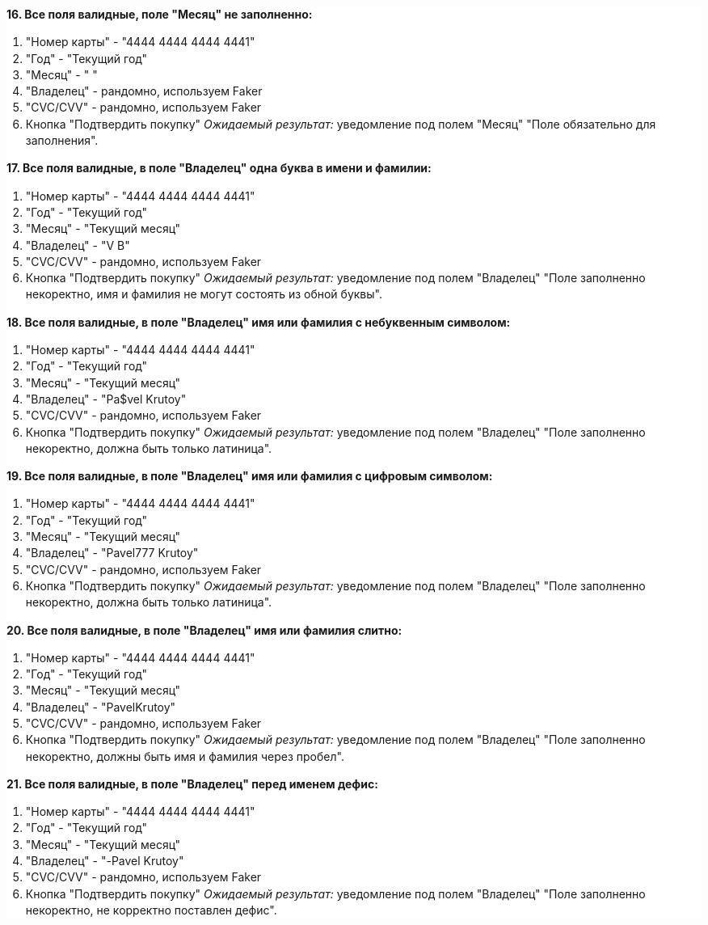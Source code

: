 **16. Все поля валидные, поле "Месяц" не заполненно:**
1. "Номер карты" - "4444 4444 4444 4441"
2. "Год" - "Текущий год"
3. "Месяц" - " "
4. "Владелец" - рандомно, используем Faker
5. "CVC/CVV" - рандомно, используем Faker
6. Кнопка "Подтвердить покупку" 
*Ожидаемый результат:* уведомление под полем "Месяц" "Поле обязательно для заполнения".

**17. Все поля валидные, в поле "Владелец" одна буква в имени и фамилии:**
1. "Номер карты" - "4444 4444 4444 4441"
2. "Год" - "Текущий год"
3. "Месяц" - "Текущий месяц"
4. "Владелец" - "V B"
5. "CVC/CVV" - рандомно, используем Faker
6. Кнопка "Подтвердить покупку" 
*Ожидаемый результат:* уведомление под полем "Владелец" "Поле заполненно некоректно, имя и фамилия не могут состоять из обной буквы".

**18. Все поля валидные, в поле "Владелец" имя или фамилия с небуквенным символом:**
1. "Номер карты" - "4444 4444 4444 4441"
2. "Год" - "Текущий год"
3. "Месяц" - "Текущий месяц"
4. "Владелец" - "Pa$vel Krutoy"
5. "CVC/CVV" - рандомно, используем Faker
6. Кнопка "Подтвердить покупку" 
*Ожидаемый результат:* уведомление под полем "Владелец" "Поле заполненно некоректно, должна быть только латиница".

**19. Все поля валидные, в поле "Владелец" имя или фамилия с цифровым символом:**
1. "Номер карты" - "4444 4444 4444 4441"
2. "Год" - "Текущий год"
3. "Месяц" - "Текущий месяц"
4. "Владелец" - "Pavel777 Krutoy"
5. "CVC/CVV" - рандомно, используем Faker
6. Кнопка "Подтвердить покупку" 
*Ожидаемый результат:* уведомление под полем "Владелец" "Поле заполненно некоректно, должна быть только латиница".

**20. Все поля валидные, в поле "Владелец" имя или фамилия слитно:**
1. "Номер карты" - "4444 4444 4444 4441"
2. "Год" - "Текущий год"
3. "Месяц" - "Текущий месяц"
4. "Владелец" - "PavelKrutoy"
5. "CVC/CVV" - рандомно, используем Faker
6. Кнопка "Подтвердить покупку" 
*Ожидаемый результат:* уведомление под полем "Владелец" "Поле заполненно некоректно, должны быть имя и фамилия через пробел".

**21. Все поля валидные, в поле "Владелец" перед именем дефис:**
1. "Номер карты" - "4444 4444 4444 4441"
2. "Год" - "Текущий год"
3. "Месяц" - "Текущий месяц"
4. "Владелец" - "-Pavel Krutoy"
5. "CVC/CVV" - рандомно, используем Faker
6. Кнопка "Подтвердить покупку" 
*Ожидаемый результат:* уведомление под полем "Владелец" "Поле заполненно некоректно, не корректно поставлен дефис".
